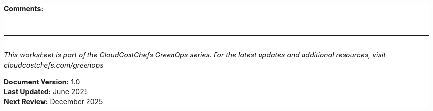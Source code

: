 **Comments:**
_________________________________________________________________
_________________________________________________________________
_________________________________________________________________

---

*This worksheet is part of the CloudCostChefs GreenOps series. For the latest updates and additional resources, visit cloudcostchefs.com/greenops*

**Document Version:** 1.0  
**Last Updated:** June 2025  
**Next Review:** December 2025
